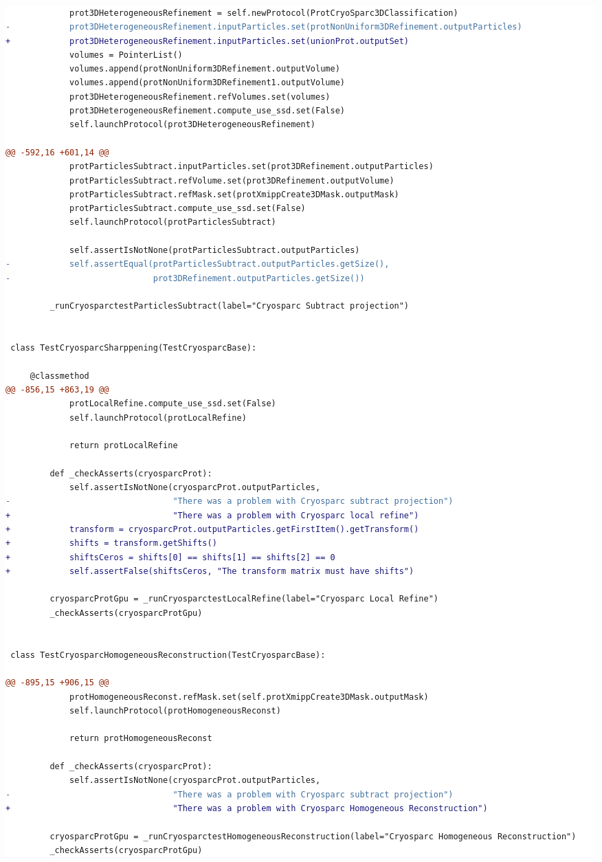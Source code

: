 ```diff
             prot3DHeterogeneousRefinement = self.newProtocol(ProtCryoSparc3DClassification)
-            prot3DHeterogeneousRefinement.inputParticles.set(protNonUniform3DRefinement.outputParticles)
+            prot3DHeterogeneousRefinement.inputParticles.set(unionProt.outputSet)
             volumes = PointerList()
             volumes.append(protNonUniform3DRefinement.outputVolume)
             volumes.append(protNonUniform3DRefinement1.outputVolume)
             prot3DHeterogeneousRefinement.refVolumes.set(volumes)
             prot3DHeterogeneousRefinement.compute_use_ssd.set(False)
             self.launchProtocol(prot3DHeterogeneousRefinement)
 
@@ -592,16 +601,14 @@
             protParticlesSubtract.inputParticles.set(prot3DRefinement.outputParticles)
             protParticlesSubtract.refVolume.set(prot3DRefinement.outputVolume)
             protParticlesSubtract.refMask.set(protXmippCreate3DMask.outputMask)
             protParticlesSubtract.compute_use_ssd.set(False)
             self.launchProtocol(protParticlesSubtract)
 
             self.assertIsNotNone(protParticlesSubtract.outputParticles)
-            self.assertEqual(protParticlesSubtract.outputParticles.getSize(),
-                             prot3DRefinement.outputParticles.getSize())
 
         _runCryosparctestParticlesSubtract(label="Cryosparc Subtract projection")
 
 
 class TestCryosparcSharppening(TestCryosparcBase):
 
     @classmethod
@@ -856,15 +863,19 @@
             protLocalRefine.compute_use_ssd.set(False)
             self.launchProtocol(protLocalRefine)
 
             return protLocalRefine
 
         def _checkAsserts(cryosparcProt):
             self.assertIsNotNone(cryosparcProt.outputParticles,
-                                 "There was a problem with Cryosparc subtract projection")
+                                 "There was a problem with Cryosparc local refine")
+            transform = cryosparcProt.outputParticles.getFirstItem().getTransform()
+            shifts = transform.getShifts()
+            shiftsCeros = shifts[0] == shifts[1] == shifts[2] == 0
+            self.assertFalse(shiftsCeros, "The transform matrix must have shifts")
 
         cryosparcProtGpu = _runCryosparctestLocalRefine(label="Cryosparc Local Refine")
         _checkAsserts(cryosparcProtGpu)
 
 
 class TestCryosparcHomogeneousReconstruction(TestCryosparcBase):
 
@@ -895,15 +906,15 @@
             protHomogeneousReconst.refMask.set(self.protXmippCreate3DMask.outputMask)
             self.launchProtocol(protHomogeneousReconst)
 
             return protHomogeneousReconst
 
         def _checkAsserts(cryosparcProt):
             self.assertIsNotNone(cryosparcProt.outputParticles,
-                                 "There was a problem with Cryosparc subtract projection")
+                                 "There was a problem with Cryosparc Homogeneous Reconstruction")
 
         cryosparcProtGpu = _runCryosparctestHomogeneousReconstruction(label="Cryosparc Homogeneous Reconstruction")
         _checkAsserts(cryosparcProtGpu)
```